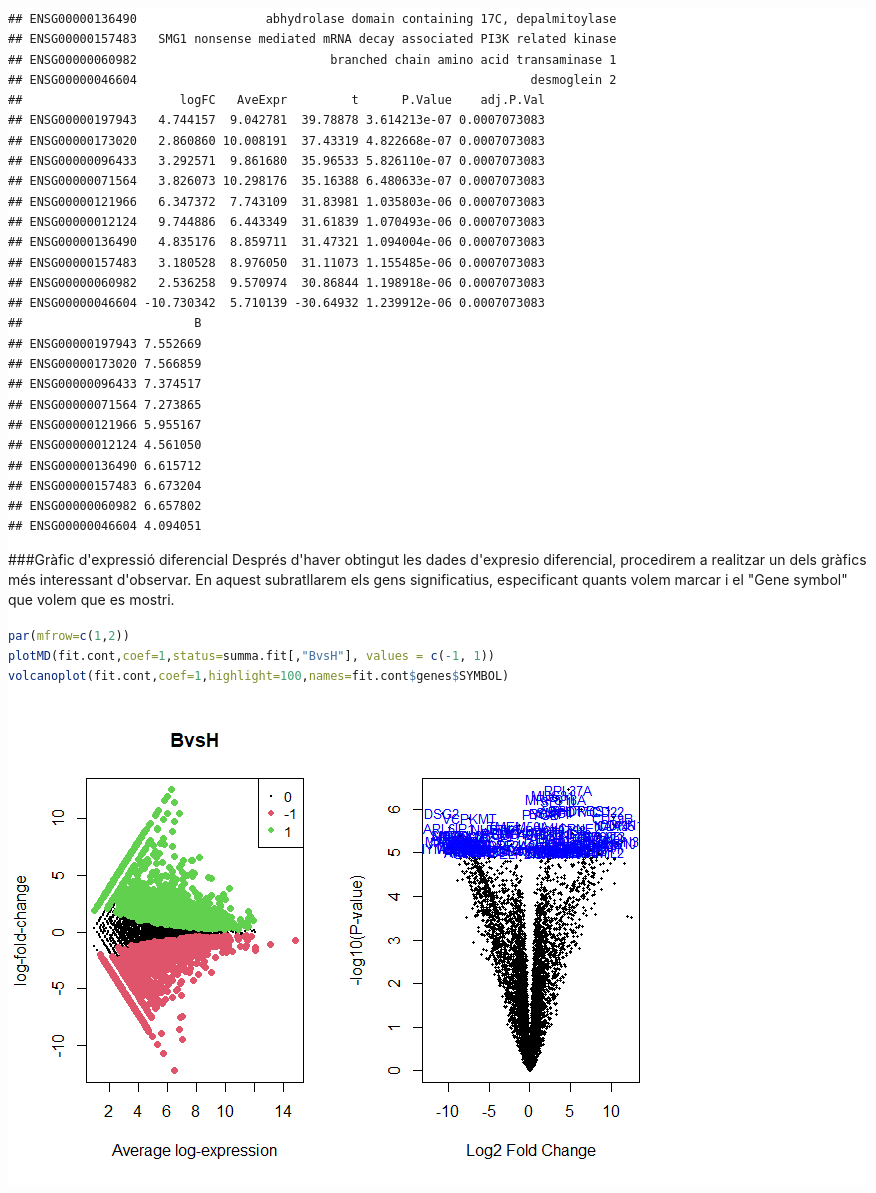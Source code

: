 ```
## ENSG00000136490                  abhydrolase domain containing 17C, depalmitoylase
## ENSG00000157483   SMG1 nonsense mediated mRNA decay associated PI3K related kinase
## ENSG00000060982                           branched chain amino acid transaminase 1
## ENSG00000046604                                                       desmoglein 2
##                      logFC   AveExpr         t      P.Value    adj.P.Val
## ENSG00000197943   4.744157  9.042781  39.78878 3.614213e-07 0.0007073083
## ENSG00000173020   2.860860 10.008191  37.43319 4.822668e-07 0.0007073083
## ENSG00000096433   3.292571  9.861680  35.96533 5.826110e-07 0.0007073083
## ENSG00000071564   3.826073 10.298176  35.16388 6.480633e-07 0.0007073083
## ENSG00000121966   6.347372  7.743109  31.83981 1.035803e-06 0.0007073083
## ENSG00000012124   9.744886  6.443349  31.61839 1.070493e-06 0.0007073083
## ENSG00000136490   4.835176  8.859711  31.47321 1.094004e-06 0.0007073083
## ENSG00000157483   3.180528  8.976050  31.11073 1.155485e-06 0.0007073083
## ENSG00000060982   2.536258  9.570974  30.86844 1.198918e-06 0.0007073083
## ENSG00000046604 -10.730342  5.710139 -30.64932 1.239912e-06 0.0007073083
##                        B
## ENSG00000197943 7.552669
## ENSG00000173020 7.566859
## ENSG00000096433 7.374517
## ENSG00000071564 7.273865
## ENSG00000121966 5.955167
## ENSG00000012124 4.561050
## ENSG00000136490 6.615712
## ENSG00000157483 6.673204
## ENSG00000060982 6.657802
## ENSG00000046604 4.094051
```

###Gràfic d'expressió diferencial
Després d'haver obtingut les dades d'expresio diferencial, procedirem a realitzar un dels gràfics més interessant d'observar. En aquest subratllarem els gens significatius, especificant quants volem marcar i el "Gene symbol" que volem que es mostri.

```r
par(mfrow=c(1,2))
plotMD(fit.cont,coef=1,status=summa.fit[,"BvsH"], values = c(-1, 1))
volcanoplot(fit.cont,coef=1,highlight=100,names=fit.cont$genes$SYMBOL)
```

![](RodriguezMestresJordi-informePEC2_files/figure-html/unnamed-chunk-1-1.png)
